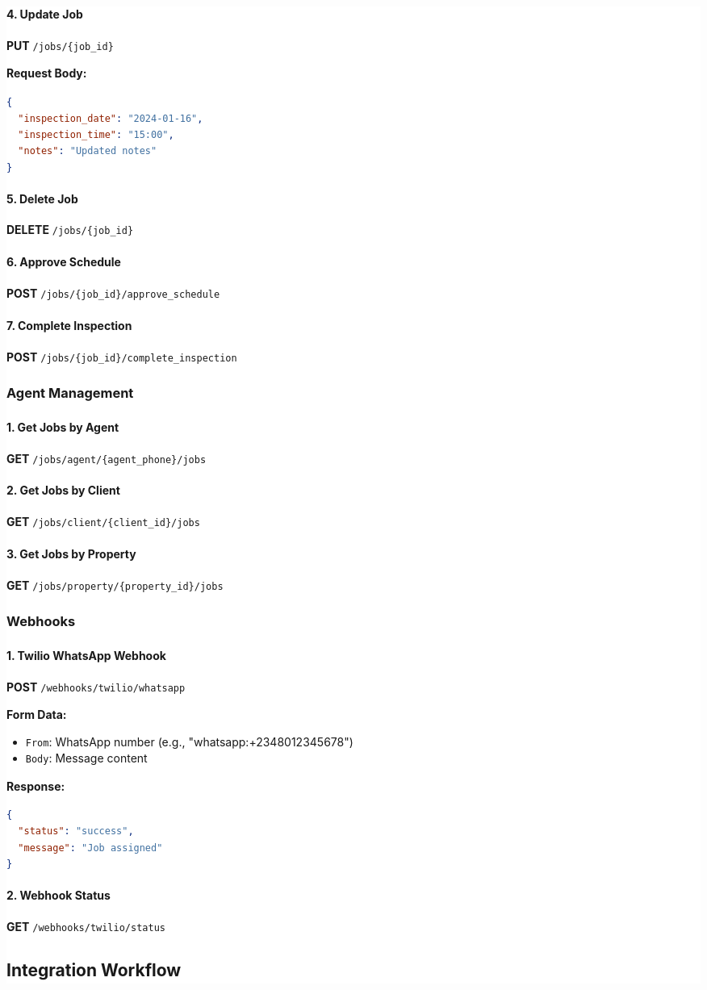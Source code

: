 #### 4. Update Job
**PUT** `/jobs/{job_id}`

**Request Body:**
```json
{
  "inspection_date": "2024-01-16",
  "inspection_time": "15:00",
  "notes": "Updated notes"
}
```

#### 5. Delete Job
**DELETE** `/jobs/{job_id}`

#### 6. Approve Schedule
**POST** `/jobs/{job_id}/approve_schedule`

#### 7. Complete Inspection
**POST** `/jobs/{job_id}/complete_inspection`

### Agent Management

#### 1. Get Jobs by Agent
**GET** `/jobs/agent/{agent_phone}/jobs`

#### 2. Get Jobs by Client
**GET** `/jobs/client/{client_id}/jobs`

#### 3. Get Jobs by Property
**GET** `/jobs/property/{property_id}/jobs`

### Webhooks

#### 1. Twilio WhatsApp Webhook
**POST** `/webhooks/twilio/whatsapp`

**Form Data:**
- `From`: WhatsApp number (e.g., "whatsapp:+2348012345678")
- `Body`: Message content

**Response:**
```json
{
  "status": "success",
  "message": "Job assigned"
}
```

#### 2. Webhook Status
**GET** `/webhooks/twilio/status`

## Integration Workflow
